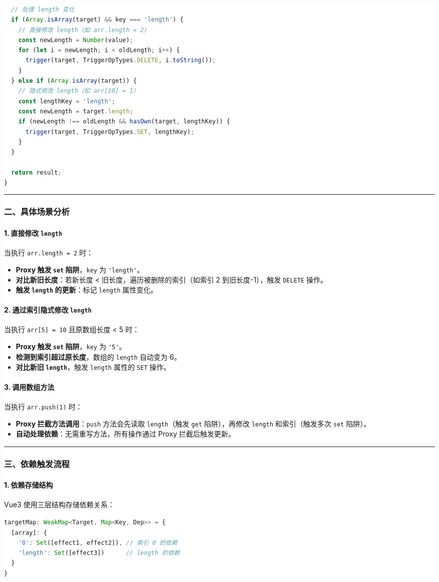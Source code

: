 ```javascript
  // 处理 length 变化
  if (Array.isArray(target) && key === 'length') {
    // 直接修改 length（如 arr.length = 2）
    const newLength = Number(value);
    for (let i = newLength; i < oldLength; i++) {
      trigger(target, TriggerOpTypes.DELETE, i.toString());
    }
  } else if (Array.isArray(target)) {
    // 隐式修改 length（如 arr[10] = 1）
    const lengthKey = 'length';
    const newLength = target.length;
    if (newLength !== oldLength && hasOwn(target, lengthKey)) {
      trigger(target, TriggerOpTypes.SET, lengthKey);
    }
  }

  return result;
}
```

---

### **二、具体场景分析**

#### **1. 直接修改 `length`**
当执行 `arr.length = 2` 时：
- **Proxy 触发 `set` 陷阱**，`key` 为 `'length'`。
- **对比新旧长度**：若新长度 < 旧长度，遍历被删除的索引（如索引 2 到旧长度-1），触发 `DELETE` 操作。
- **触发 `length` 的更新**：标记 `length` 属性变化。

#### **2. 通过索引隐式修改 `length`**
当执行 `arr[5] = 10` 且原数组长度 < 5 时：
- **Proxy 触发 `set` 陷阱**，`key` 为 `'5'`。
- **检测到索引超过原长度**，数组的 `length` 自动变为 6。
- **对比新旧 `length`**，触发 `length` 属性的 `SET` 操作。

#### **3. 调用数组方法**
当执行 `arr.push(1)` 时：
- **Proxy 拦截方法调用**：`push` 方法会先读取 `length`（触发 `get` 陷阱），再修改 `length` 和索引（触发多次 `set` 陷阱）。
- **自动处理依赖**：无需重写方法，所有操作通过 Proxy 拦截后触发更新。

---

### **三、依赖触发流程**

#### **1. 依赖存储结构**
Vue3 使用三层结构存储依赖关系：
```javascript
targetMap: WeakMap<Target, Map<Key, Dep>> = {
  [array]: {
    '0': Set([effect1, effect2]), // 索引 0 的依赖
    'length': Set([effect3])      // length 的依赖
  }
}
```
